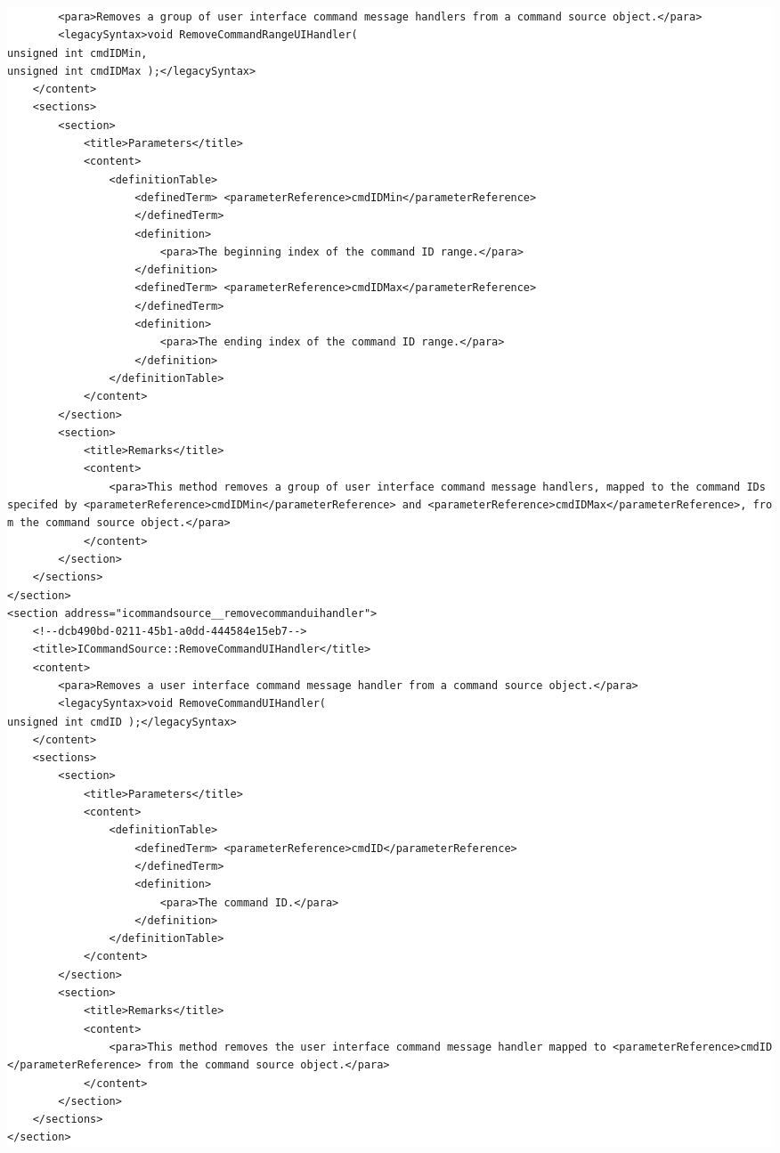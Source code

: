             <para>Removes a group of user interface command message handlers from a command source object.</para>
            <legacySyntax>void RemoveCommandRangeUIHandler(
    unsigned int cmdIDMin,
    unsigned int cmdIDMax );</legacySyntax>
        </content>
        <sections>
            <section>
                <title>Parameters</title>
                <content>
                    <definitionTable>
                        <definedTerm> <parameterReference>cmdIDMin</parameterReference>
                        </definedTerm>
                        <definition>
                            <para>The beginning index of the command ID range.</para>
                        </definition>
                        <definedTerm> <parameterReference>cmdIDMax</parameterReference>
                        </definedTerm>
                        <definition>
                            <para>The ending index of the command ID range.</para>
                        </definition>
                    </definitionTable>
                </content>
            </section>
            <section>
                <title>Remarks</title>
                <content>
                    <para>This method removes a group of user interface command message handlers, mapped to the command IDs specifed by <parameterReference>cmdIDMin</parameterReference> and <parameterReference>cmdIDMax</parameterReference>, from the command source object.</para>
                </content>
            </section>
        </sections>
    </section>
    <section address="icommandsource__removecommanduihandler">
        <!--dcb490bd-0211-45b1-a0dd-444584e15eb7-->
        <title>ICommandSource::RemoveCommandUIHandler</title>
        <content>
            <para>Removes a user interface command message handler from a command source object.</para>
            <legacySyntax>void RemoveCommandUIHandler( 
    unsigned int cmdID );</legacySyntax>
        </content>
        <sections>
            <section>
                <title>Parameters</title>
                <content>
                    <definitionTable>
                        <definedTerm> <parameterReference>cmdID</parameterReference>
                        </definedTerm>
                        <definition>
                            <para>The command ID.</para>
                        </definition>
                    </definitionTable>
                </content>
            </section>
            <section>
                <title>Remarks</title>
                <content>
                    <para>This method removes the user interface command message handler mapped to <parameterReference>cmdID</parameterReference> from the command source object.</para>
                </content>
            </section>
        </sections>
    </section>